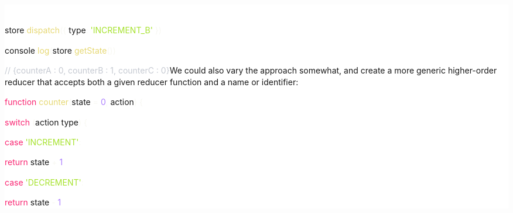 <span class="token plain" style="display: inline-block"> </span>

<span class="token plain">store</span><span class="token punctuation" style="color: #f8f8f2">.</span><span  style="color: #e6d874">dispatch</span><span class="token punctuation" style="color: #f8f8f2">(</span><span class="token punctuation" style="color: #f8f8f2">{</span><span class="token plain"> type</span><span class="token operator" style="color: #f8f8f2">:</span><span class="token plain"> </span><span class="token string" style="color: #a6e22e">'INCREMENT_B'</span><span class="token plain"> </span><span class="token punctuation" style="color: #f8f8f2">}</span><span class="token punctuation" style="color: #f8f8f2">)</span><span class="token plain"></span>

<span class="token plain"></span><span class="token console class-name">console</span><span class="token punctuation" style="color: #f8f8f2">.</span><span  style="color: #e6d874">log</span><span class="token punctuation" style="color: #f8f8f2">(</span><span class="token plain">store</span><span class="token punctuation" style="color: #f8f8f2">.</span><span  style="color: #e6d874">getState</span><span class="token punctuation" style="color: #f8f8f2">(</span><span class="token punctuation" style="color: #f8f8f2">)</span><span class="token punctuation" style="color: #f8f8f2">)</span><span class="token plain"></span>

<span class="token plain"></span><span class="token comment" style="color: #c6cad2">// {counterA : 0, counterB : 1, counterC : 0}</span>We could also vary the approach somewhat, and create a more generic higher-order reducer that accepts both a given reducer function and a name or identifier:

<span class="token keyword" style="color: #f92672">function</span><span class="token plain"> </span><span class="token function" style="color: #e6d874">counter</span><span class="token punctuation" style="color: #f8f8f2">(</span><span class="token parameter">state </span><span class="token parameter operator" style="color: #f8f8f2">=</span><span class="token parameter"> </span><span class="token parameter number" style="color: #ae81ff">0</span><span class="token parameter punctuation" style="color: #f8f8f2">,</span><span class="token parameter"> action</span><span class="token punctuation" style="color: #f8f8f2">)</span><span class="token plain"> </span><span class="token punctuation" style="color: #f8f8f2">{</span><span class="token plain"></span>

<span class="token plain"> </span><span class="token keyword control-flow" style="color: #f92672">switch</span><span class="token plain"> </span><span class="token punctuation" style="color: #f8f8f2">(</span><span class="token plain">action</span><span class="token punctuation" style="color: #f8f8f2">.</span><span class="token property-access">type</span><span class="token punctuation" style="color: #f8f8f2">)</span><span class="token plain"> </span><span class="token punctuation" style="color: #f8f8f2">{</span><span class="token plain"></span>

<span class="token plain"> </span><span class="token keyword" style="color: #f92672">case</span><span class="token plain"> </span><span class="token string" style="color: #a6e22e">'INCREMENT'</span><span class="token operator" style="color: #f8f8f2">:</span><span class="token plain"></span>

<span class="token plain"> </span><span class="token keyword control-flow" style="color: #f92672">return</span><span class="token plain"> state </span><span class="token operator" style="color: #f8f8f2">+</span><span class="token plain"> </span><span class="token number" style="color: #ae81ff">1</span><span class="token plain"></span>

<span class="token plain"> </span><span class="token keyword" style="color: #f92672">case</span><span class="token plain"> </span><span class="token string" style="color: #a6e22e">'DECREMENT'</span><span class="token operator" style="color: #f8f8f2">:</span><span class="token plain"></span>

<span class="token plain"> </span><span class="token keyword control-flow" style="color: #f92672">return</span><span class="token plain"> state </span><span class="token operator" style="color: #f8f8f2">-</span><span class="token plain"> </span><span class="token number" style="color: #ae81ff">1</span><span class="token plain"></span>
